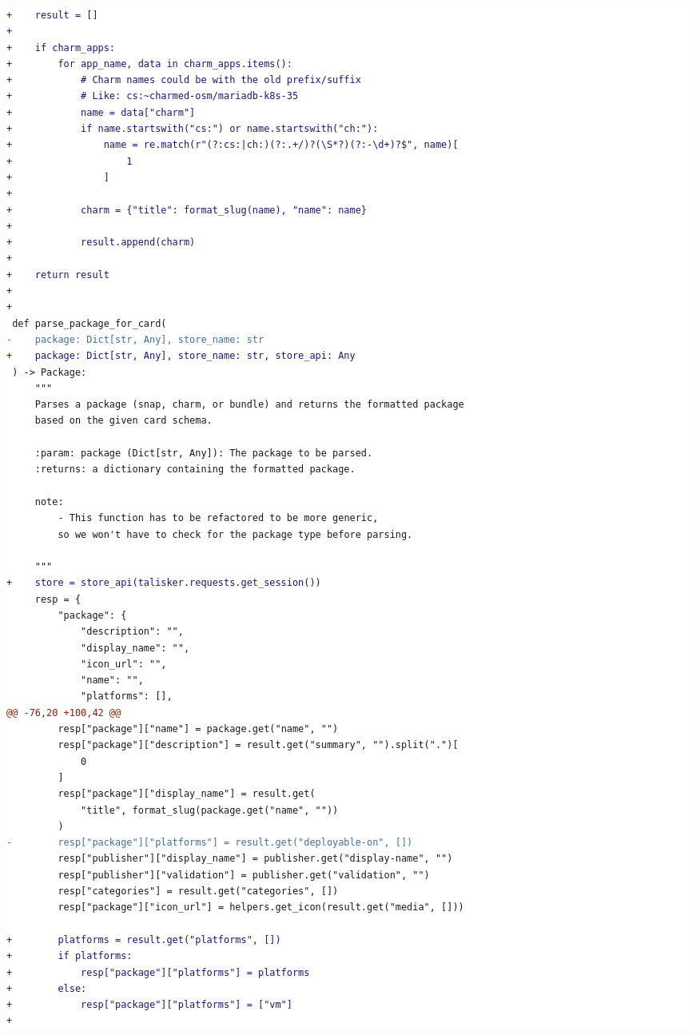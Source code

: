 ```diff
+    result = []
+
+    if charm_apps:
+        for app_name, data in charm_apps.items():
+            # Charm names could be with the old prefix/suffix
+            # Like: cs:~charmed-osm/mariadb-k8s-35
+            name = data["charm"]
+            if name.startswith("cs:") or name.startswith("ch:"):
+                name = re.match(r"(?:cs:|ch:)(?:.+/)?(\S*?)(?:-\d+)?$", name)[
+                    1
+                ]
+
+            charm = {"title": format_slug(name), "name": name}
+
+            result.append(charm)
+
+    return result
+
+
 def parse_package_for_card(
-    package: Dict[str, Any], store_name: str
+    package: Dict[str, Any], store_name: str, store_api: Any
 ) -> Package:
     """
     Parses a package (snap, charm, or bundle) and returns the formatted package
     based on the given card schema.
 
     :param: package (Dict[str, Any]): The package to be parsed.
     :returns: a dictionary containing the formatted package.
 
     note:
         - This function has to be refactored to be more generic,
         so we won't have to check for the package type before parsing.
 
     """
+    store = store_api(talisker.requests.get_session())
     resp = {
         "package": {
             "description": "",
             "display_name": "",
             "icon_url": "",
             "name": "",
             "platforms": [],
@@ -76,20 +100,42 @@
         resp["package"]["name"] = package.get("name", "")
         resp["package"]["description"] = result.get("summary", "").split(".")[
             0
         ]
         resp["package"]["display_name"] = result.get(
             "title", format_slug(package.get("name", ""))
         )
-        resp["package"]["platforms"] = result.get("deployable-on", [])
         resp["publisher"]["display_name"] = publisher.get("display-name", "")
         resp["publisher"]["validation"] = publisher.get("validation", "")
         resp["categories"] = result.get("categories", [])
         resp["package"]["icon_url"] = helpers.get_icon(result.get("media", []))
 
+        platforms = result.get("platforms", [])
+        if platforms:
+            resp["package"]["platforms"] = platforms
+        else:
+            resp["package"]["platforms"] = ["vm"]
+
```